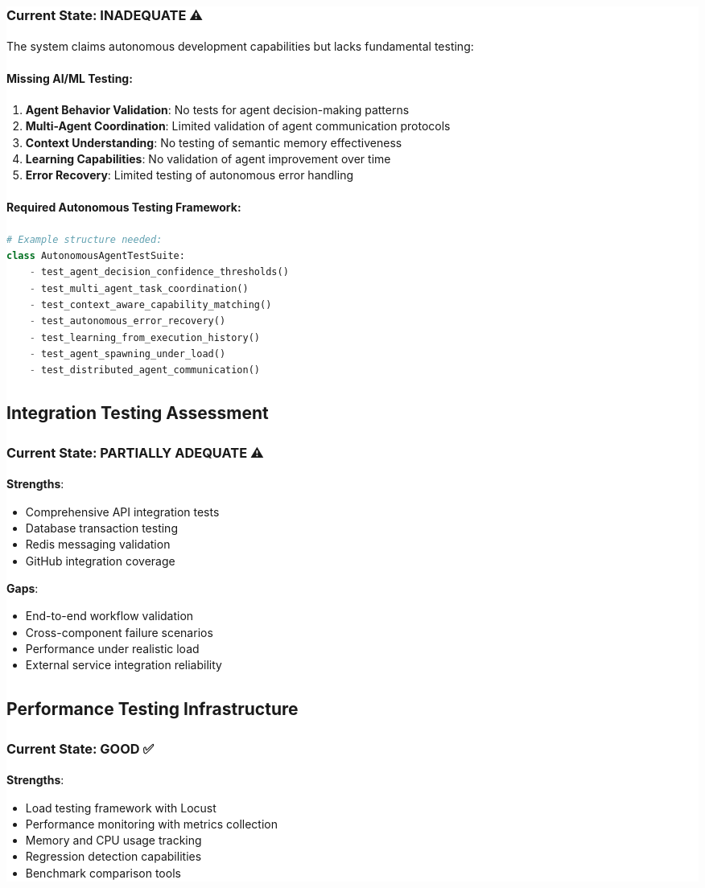 ### Current State: **INADEQUATE** ⚠️

The system claims autonomous development capabilities but lacks fundamental testing:

#### Missing AI/ML Testing:
1. **Agent Behavior Validation**: No tests for agent decision-making patterns
2. **Multi-Agent Coordination**: Limited validation of agent communication protocols  
3. **Context Understanding**: No testing of semantic memory effectiveness
4. **Learning Capabilities**: No validation of agent improvement over time
5. **Error Recovery**: Limited testing of autonomous error handling

#### Required Autonomous Testing Framework:
```python
# Example structure needed:
class AutonomousAgentTestSuite:
    - test_agent_decision_confidence_thresholds()
    - test_multi_agent_task_coordination()
    - test_context_aware_capability_matching()
    - test_autonomous_error_recovery()
    - test_learning_from_execution_history()
    - test_agent_spawning_under_load()
    - test_distributed_agent_communication()
```

## Integration Testing Assessment

### Current State: **PARTIALLY ADEQUATE** ⚠️

**Strengths**:
- Comprehensive API integration tests
- Database transaction testing
- Redis messaging validation
- GitHub integration coverage

**Gaps**:
- End-to-end workflow validation
- Cross-component failure scenarios
- Performance under realistic load
- External service integration reliability

## Performance Testing Infrastructure

### Current State: **GOOD** ✅

**Strengths**:
- Load testing framework with Locust
- Performance monitoring with metrics collection
- Memory and CPU usage tracking
- Regression detection capabilities
- Benchmark comparison tools
